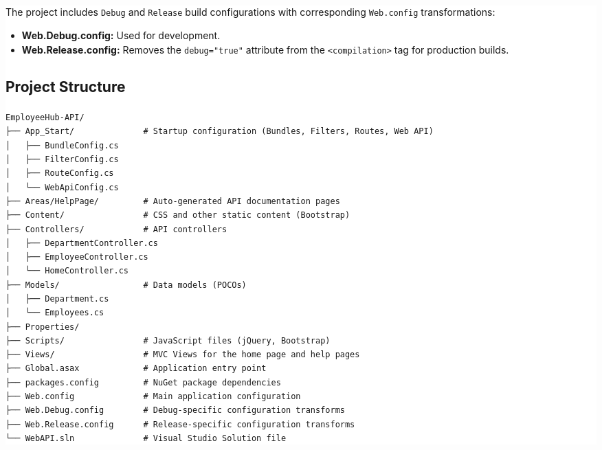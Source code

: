 The project includes `Debug` and `Release` build configurations with corresponding `Web.config` transformations:
*   **Web.Debug.config:** Used for development.
*   **Web.Release.config:** Removes the `debug="true"` attribute from the `<compilation>` tag for production builds.

## Project Structure

```
EmployeeHub-API/
├── App_Start/              # Startup configuration (Bundles, Filters, Routes, Web API)
│   ├── BundleConfig.cs
│   ├── FilterConfig.cs
│   ├── RouteConfig.cs
│   └── WebApiConfig.cs
├── Areas/HelpPage/         # Auto-generated API documentation pages
├── Content/                # CSS and other static content (Bootstrap)
├── Controllers/            # API controllers
│   ├── DepartmentController.cs
│   ├── EmployeeController.cs
│   └── HomeController.cs
├── Models/                 # Data models (POCOs)
│   ├── Department.cs
│   └── Employees.cs
├── Properties/
├── Scripts/                # JavaScript files (jQuery, Bootstrap)
├── Views/                  # MVC Views for the home page and help pages
├── Global.asax             # Application entry point
├── packages.config         # NuGet package dependencies
├── Web.config              # Main application configuration
├── Web.Debug.config        # Debug-specific configuration transforms
├── Web.Release.config      # Release-specific configuration transforms
└── WebAPI.sln              # Visual Studio Solution file
```
